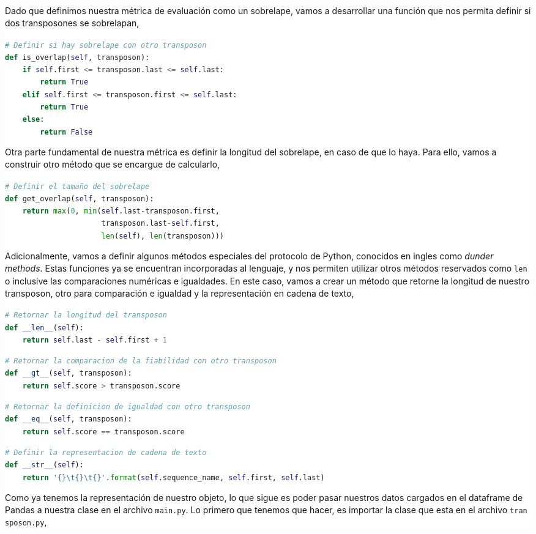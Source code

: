Dado que definimos nuestra métrica de evaluación como un sobrelape, vamos a desarrollar una función que nos permita definir si dos transposones se sobrelapan,

```python
# Definir si hay sobrelape con otro transposon
def is_overlap(self, transposon):
    if self.first <= transposon.last <= self.last:
        return True
    elif self.first <= transposon.first <= self.last:
        return True
    else:
        return False
```

Otra parte fundamental de nuestra métrica es definir la longitud del sobrelape, en caso de que lo haya. Para ello, vamos a construir otro método que se encargue de calcularlo,

```python
# Definir el tamaño del sobrelape
def get_overlap(self, transposon):
    return max(0, min(self.last-transposon.first,
                      transposon.last-self.first,
                      len(self), len(transposon)))
```

Adicionalmente, vamos a definir algunos métodos especiales del protocolo de Python, conocidos en ingles como *dunder methods*. Estas funciones ya se encuentran incorporadas al lenguaje, y nos permiten utilizar otros métodos reservados como `len` o inclusive las comparaciones numéricas e igualdades. En este caso, vamos a crear un método que retorne la longitud de nuestro transposon, otro para comparación e igualdad y la representación en cadena de texto,

```python
# Retornar la longitud del transposon
def __len__(self):
    return self.last - self.first + 1
```

```python
# Retornar la comparacion de la fiabilidad con otro transposon
def __gt__(self, transposon):
    return self.score > transposon.score
```

```python
# Retornar la definicion de igualdad con otro transposon
def __eq__(self, transposon):
    return self.score == transposon.score
```

```python
# Definir la representacion de cadena de texto
def __str__(self):
    return '{}\t{}\t{}'.format(self.sequence_name, self.first, self.last)
```

Como ya tenemos la representación de nuestro objeto, lo que sigue es poder pasar nuestros datos cargados en el dataframe de Pandas a nuestra clase en el archivo `main.py`. Lo primero que tenemos que hacer, es importar la clase que esta en el archivo `transposon.py`,

